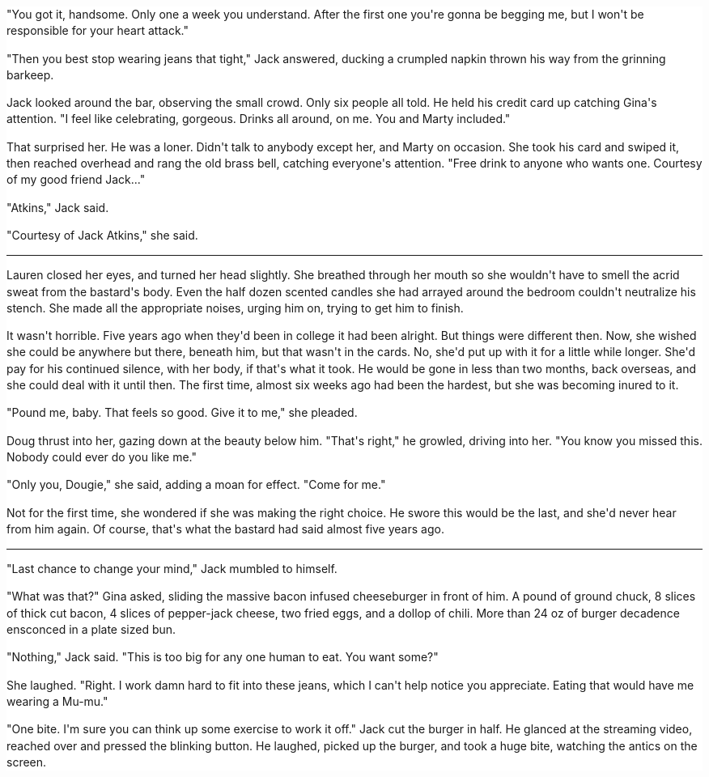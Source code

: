 "You got it, handsome. Only one a week you understand. After the first one you're gonna be begging me, but I won't be responsible for your heart attack." 

"Then you best stop wearing jeans that tight," Jack answered, ducking a crumpled napkin thrown his way from the grinning barkeep. 

Jack looked around the bar, observing the small crowd. Only six people all told. He held his credit card up catching Gina's attention. "I feel like celebrating, gorgeous. Drinks all around, on me. You and Marty included." 

That surprised her. He was a loner. Didn't talk to anybody except her, and Marty on occasion. She took his card and swiped it, then reached overhead and rang the old brass bell, catching everyone's attention. "Free drink to anyone who wants one. Courtesy of my good friend Jack..." 

"Atkins," Jack said. 

"Courtesy of Jack Atkins," she said. 

* * * 

Lauren closed her eyes, and turned her head slightly. She breathed through her mouth so she wouldn't have to smell the acrid sweat from the bastard's body. Even the half dozen scented candles she had arrayed around the bedroom couldn't neutralize his stench. She made all the appropriate noises, urging him on, trying to get him to finish. 

It wasn't horrible. Five years ago when they'd been in college it had been alright. But things were different then. Now, she wished she could be anywhere but there, beneath him, but that wasn't in the cards. No, she'd put up with it for a little while longer. She'd pay for his continued silence, with her body, if that's what it took. He would be gone in less than two months, back overseas, and she could deal with it until then. The first time, almost six weeks ago had been the hardest, but she was becoming inured to it. 

"Pound me, baby. That feels so good. Give it to me," she pleaded. 

Doug thrust into her, gazing down at the beauty below him. "That's right," he growled, driving into her. "You know you missed this. Nobody could ever do you like me." 

"Only you, Dougie," she said, adding a moan for effect. "Come for me." 

Not for the first time, she wondered if she was making the right choice. He swore this would be the last, and she'd never hear from him again. Of course, that's what the bastard had said almost five years ago. 

* * * 

"Last chance to change your mind," Jack mumbled to himself. 

"What was that?" Gina asked, sliding the massive bacon infused cheeseburger in front of him. A pound of ground chuck, 8 slices of thick cut bacon, 4 slices of pepper-jack cheese, two fried eggs, and a dollop of chili. More than 24 oz of burger decadence ensconced in a plate sized bun. 

"Nothing," Jack said. "This is too big for any one human to eat. You want some?" 

She laughed. "Right. I work damn hard to fit into these jeans, which I can't help notice you appreciate. Eating that would have me wearing a Mu-mu." 

"One bite. I'm sure you can think up some exercise to work it off." Jack cut the burger in half. He glanced at the streaming video, reached over and pressed the blinking button. He laughed, picked up the burger, and took a huge bite, watching the antics on the screen. 
